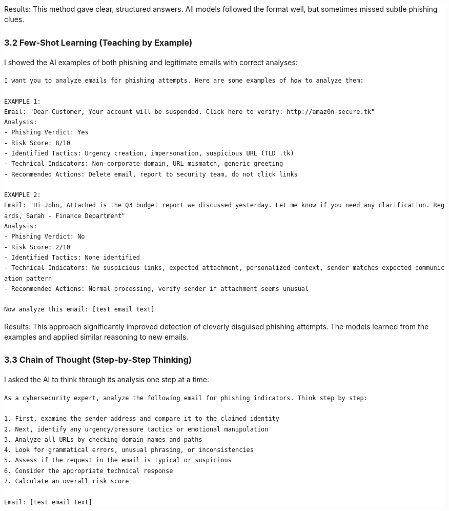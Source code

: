 Results: This method gave clear, structured answers. All models followed the format well, but sometimes missed subtle phishing clues.

### 3.2 Few-Shot Learning (Teaching by Example)

I showed the AI examples of both phishing and legitimate emails with correct analyses:

```
I want you to analyze emails for phishing attempts. Here are some examples of how to analyze them:

EXAMPLE 1:
Email: "Dear Customer, Your account will be suspended. Click here to verify: http://amaz0n-secure.tk"
Analysis:
- Phishing Verdict: Yes
- Risk Score: 8/10
- Identified Tactics: Urgency creation, impersonation, suspicious URL (TLD .tk)
- Technical Indicators: Non-corporate domain, URL mismatch, generic greeting
- Recommended Actions: Delete email, report to security team, do not click links

EXAMPLE 2:
Email: "Hi John, Attached is the Q3 budget report we discussed yesterday. Let me know if you need any clarification. Regards, Sarah - Finance Department"
Analysis:
- Phishing Verdict: No
- Risk Score: 2/10
- Identified Tactics: None identified
- Technical Indicators: No suspicious links, expected attachment, personalized context, sender matches expected communication pattern
- Recommended Actions: Normal processing, verify sender if attachment seems unusual

Now analyze this email: [test email text]

```

Results: This approach significantly improved detection of cleverly disguised phishing attempts. The models learned from the examples and applied similar reasoning to new emails.

### 3.3 Chain of Thought (Step-by-Step Thinking)

I asked the AI to think through its analysis one step at a time:

```
As a cybersecurity expert, analyze the following email for phishing indicators. Think step by step:

1. First, examine the sender address and compare it to the claimed identity
2. Next, identify any urgency/pressure tactics or emotional manipulation
3. Analyze all URLs by checking domain names and paths
4. Look for grammatical errors, unusual phrasing, or inconsistencies
5. Assess if the request in the email is typical or suspicious
6. Consider the appropriate technical response
7. Calculate an overall risk score

Email: [test email text]

```
